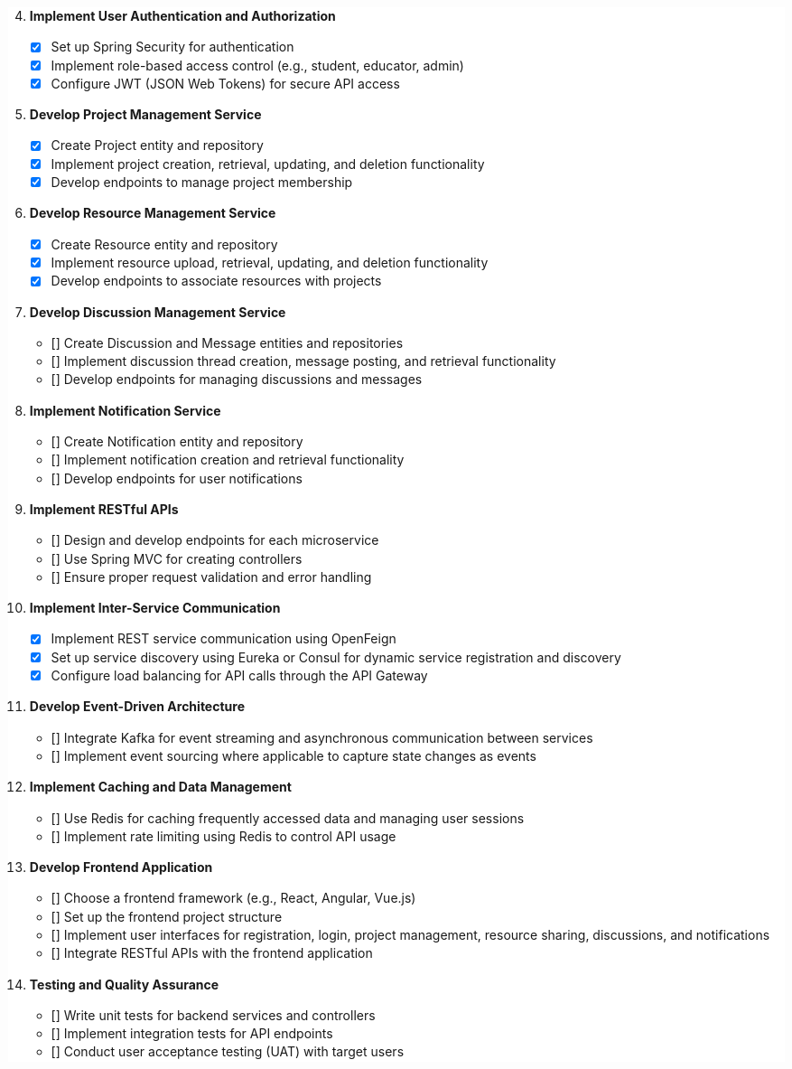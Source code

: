 4. **Implement User Authentication and Authorization**
    - [x] Set up Spring Security for authentication
    - [x] Implement role-based access control (e.g., student, educator, admin)
    - [x] Configure JWT (JSON Web Tokens) for secure API access

5. **Develop Project Management Service**
    - [x] Create Project entity and repository
    - [x] Implement project creation, retrieval, updating, and deletion functionality
    - [x] Develop endpoints to manage project membership

6. **Develop Resource Management Service**
    - [x] Create Resource entity and repository
    - [x] Implement resource upload, retrieval, updating, and deletion functionality
    - [x] Develop endpoints to associate resources with projects

7. **Develop Discussion Management Service**
    - [] Create Discussion and Message entities and repositories
    - [] Implement discussion thread creation, message posting, and retrieval functionality
    - [] Develop endpoints for managing discussions and messages

8. **Implement Notification Service**
    - [] Create Notification entity and repository
    - [] Implement notification creation and retrieval functionality
    - [] Develop endpoints for user notifications

9. **Implement RESTful APIs**
    - [] Design and develop endpoints for each microservice
    - [] Use Spring MVC for creating controllers
    - [] Ensure proper request validation and error handling

10. **Implement Inter-Service Communication**
    - [x] Implement REST service communication using OpenFeign
    - [x] Set up service discovery using Eureka or Consul for dynamic service registration and discovery
    - [x] Configure load balancing for API calls through the API Gateway

11. **Develop Event-Driven Architecture**
    - [] Integrate Kafka for event streaming and asynchronous communication between services
    - [] Implement event sourcing where applicable to capture state changes as events

12. **Implement Caching and Data Management**
    - [] Use Redis for caching frequently accessed data and managing user sessions
    - [] Implement rate limiting using Redis to control API usage

13. **Develop Frontend Application**
    - [] Choose a frontend framework (e.g., React, Angular, Vue.js)
    - [] Set up the frontend project structure
    - [] Implement user interfaces for registration, login, project management, resource sharing, discussions, and notifications
    - [] Integrate RESTful APIs with the frontend application

14. **Testing and Quality Assurance**
    - [] Write unit tests for backend services and controllers
    - [] Implement integration tests for API endpoints
    - [] Conduct user acceptance testing (UAT) with target users


[version-shield]: https://img.shields.io/badge/version-0.0.1-green.svg?style=for-the-badge
[contributors-shield]: https://img.shields.io/github/contributors/felt-cute/fantastic-invention-learning-network.svg?style=for-the-badge&logo=github
[contributors-url]: https://github.com/felt-cute/fantastic-invention-learning-network/graphs/contributors
[forks-shield]: https://img.shields.io/github/forks/felt-cute/fantastic-invention-learning-network.svg?style=for-the-badge
[forks-url]: https://github.com/felt-cute/fantastic-invention-learning-network/network/members
[stars-shield]: https://img.shields.io/github/stars/felt-cute/fantastic-invention-learning-network.svg?style=for-the-badge&&logo=github
[stars-url]: https://github.com/felt-cute/fantastic-invention-learning-network/stargazers
[issues-shield]: https://img.shields.io/github/issues/felt-cute/fantastic-invention-learning-network.svg?style=for-the-badge
[issues-url]: https://github.com/felt-cute/fantastic-invention-learning-network/issues
[license-shield]: https://img.shields.io/github/license/felt-cute/fantastic-invention-learning-network.svg?style=for-the-badge
[license-url]: https://github.com/felt-cute/fantastic-invention-learning-network/blob/master/LICENSE.txt
[linkedin-shield]: https://img.shields.io/badge/-LinkedIn-black.svg?style=for-the-badge&logo=linkedin&colorB=0A66C2
[linkedin-url]: https://www.linkedin.com/in/devin-catuns/
[live-demo-shield]: https://img.shields.io/badge/demo-offline-red.svg?style=for-the-badge
[live-demo-url]: https://filn.vercel.app
[repo-url]: https://github.com/felt-cute/fantastic-invention-learning-network
[porfolio-shield]: https://img.shields.io/badge/my_portfolio-000?style=for-the-badge&logo=ko-fi&logoColor=white
[portfolio-url]: https://dcat23.vercel.app/